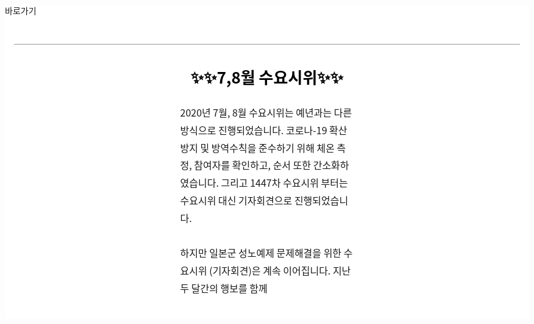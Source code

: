 바로가기</a></span></div></div></div></div></div></div><div class="stb-block" style="overflow: hidden; margin: 0px auto; padding: 0px; width: 100%; max-width: none; clear: both; background: none; border: 0px;"><div style="padding: 0px 0 15px 0; line-height: 1.8; border-width: 0px;font-size: 14px;"><div class="stb-cell-wrap" style="padding: 0px 5px;"><div style="padding: 0px 15px;mso-line-height-rule: exactly;line-height:1.8;-ms-text-size-adjust: 100%;-webkit-text-size-adjust: 100%;word-break: break-word;font-size: 16px;font-family: AppleSDGothic, apple sd gothic neo, noto sans korean, noto sans korean regular, noto sans cjk kr, noto sans cjk, nanum gothic, malgun gothic, dotum, arial, helvetica, MS Gothic, sans-serif!important; color: #000000"></div></div></div></div><div class="stb-block" style="overflow: hidden; margin: 0px auto; padding: 0px; width: 100%; max-width: none; clear: both; background: none; border: 0px;"><div style="padding: 15px 0 15px 0;line-height: 1.8; border-width: 0px;"><div class="stb-cell-wrap" style="padding: 0px 0;"><div style="padding: 0 0"><div style="height: 0; background: none; padding: 0px; border-top-width:1px;border-top-style:solid;border-top-color:#999;margin:0 15px"></div></div></div></div></div><div class="stb-block" style="overflow: hidden; margin: 0px auto; padding: 0px; width: 100%; max-width: none; clear: both; background: none; border: 0px;"><div style="padding: 15px 0 15px 0; line-height: 1.8; border-width: 0px;font-size: 14px;"><div class="stb-cell-wrap" style="padding: 0px 5px;"><div style="padding: 0px 15px;mso-line-height-rule: exactly;line-height:1.8;-ms-text-size-adjust: 100%;-webkit-text-size-adjust: 100%;word-break: break-word;font-size: 14px;font-family: AppleSDGothic, apple sd gothic neo, noto sans korean, noto sans korean regular, noto sans cjk kr, noto sans cjk, nanum gothic, malgun gothic, dotum, arial, helvetica, MS Gothic, sans-serif!important; color: #333333"><div style="text-align: center;"><span style="font-weight: bold; color: rgb(0, 0, 0);"><span style="font-family: AppleSDGothic, &quot;apple sd gothic neo&quot;, &quot;noto sans korean&quot;, &quot;noto sans korean regular&quot;, &quot;noto sans cjk kr&quot;, &quot;noto sans cjk&quot;, &quot;nanum gothic&quot;, &quot;malgun gothic&quot;, dotum, arial, helvetica, MS Gothic, sans-serif; font-style: normal; text-align: left; font-size: 26px;">✨</span><span style="font-family: AppleSDGothic, &quot;apple sd gothic neo&quot;, &quot;noto sans korean&quot;, &quot;noto sans korean regular&quot;, &quot;noto sans cjk kr&quot;, &quot;noto sans cjk&quot;, &quot;nanum gothic&quot;, &quot;malgun gothic&quot;, dotum, arial, helvetica, MS Gothic, sans-serif; font-style: normal; text-align: left; font-size: 26px;">✨7,8월</span><span style="font-size: 26px;">&nbsp;수요시위</span><span style="font-family: AppleSDGothic, &quot;apple sd gothic neo&quot;, &quot;noto sans korean&quot;, &quot;noto sans korean regular&quot;, &quot;noto sans cjk kr&quot;, &quot;noto sans cjk&quot;, &quot;nanum gothic&quot;, &quot;malgun gothic&quot;, dotum, arial, helvetica, MS Gothic, sans-serif; font-style: normal; text-align: left; font-size: 26px;">✨</span><span style="font-family: AppleSDGothic, &quot;apple sd gothic neo&quot;, &quot;noto sans korean&quot;, &quot;noto sans korean regular&quot;, &quot;noto sans cjk kr&quot;, &quot;noto sans cjk&quot;, &quot;nanum gothic&quot;, &quot;malgun gothic&quot;, dotum, arial, helvetica, MS Gothic, sans-serif; font-style: normal; text-align: left; font-size: 26px;">✨</span></span></div></div></div></div></div><div class="stb-block" style="overflow: hidden; margin: 0px auto; padding: 0px; max-width: none; clear: both; background: none; border: 0px;"><div style="padding: 0px 0 15px 0; text-align: left; line-height: 1.8; border-width: 0px;mso-line-height-rule: exactly;-ms-text-size-adjust: 100%;-webkit-text-size-adjust: 100%;"><div class="stb-cell-wrap" style="padding: 0px 5px;border-collapse: collapse;;mso-table-lspace: 0pt;mso-table-rspace: 0pt;-ms-text-size-adjust: 100%;-webkit-text-size-adjust: 100%;table-layout:fixed"><div style="text-align: center; overflow: hidden; clear: both;padding: 0 5px;font-size:0;"><div class="stb-left-cell" style="width: 305px; margin: 0px; vertical-align: top; border-collapse: collapse; padding: 0px 0px 0px 0px; display: inline-block;"><div class="stb-text-box" style="padding: 5px 10px;text-align: left; margin: 0px;mso-line-height-rule: exactly;line-height:1.8;-ms-text-size-adjust: 100%;-webkit-text-size-adjust: 100%;word-break: break-word;font-size: 16px;font-family: AppleSDGothic, apple sd gothic neo, noto sans korean, noto sans korean regular, noto sans cjk kr, noto sans cjk, nanum gothic, malgun gothic, dotum, arial, helvetica, MS Gothic, sans-serif!important;box-sizing:border-box;"><span style="font-size: 16px;">2020년 7월, 8월 수요시위는 예년과는 다른 방식으로 진행되었습니다. 코로나-19 확산 방지 및 방역수칙을 준수하기 위해 체온 측정, 참여자를 확인하고, 순서 또한 간소화하였습니다. 그리고 1447차 수요시위 부터는 수요시위 대신 기자회견으로 진행되었습니다.</span><div><br><div style="font-size: 16px;">하지만 일본군 성노예제 문제해결을 위한 수요시위 (기자회견)은 계속 이어집니다. 지난 두 달간의 행보를 함께